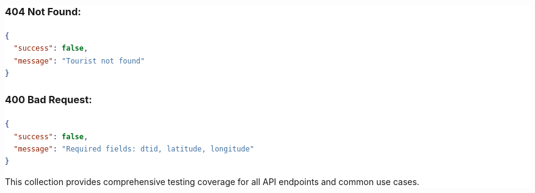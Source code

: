 ### 404 Not Found:
```json
{
  "success": false,
  "message": "Tourist not found"
}
```

### 400 Bad Request:
```json
{
  "success": false,
  "message": "Required fields: dtid, latitude, longitude"
}
```

This collection provides comprehensive testing coverage for all API endpoints and common use cases.